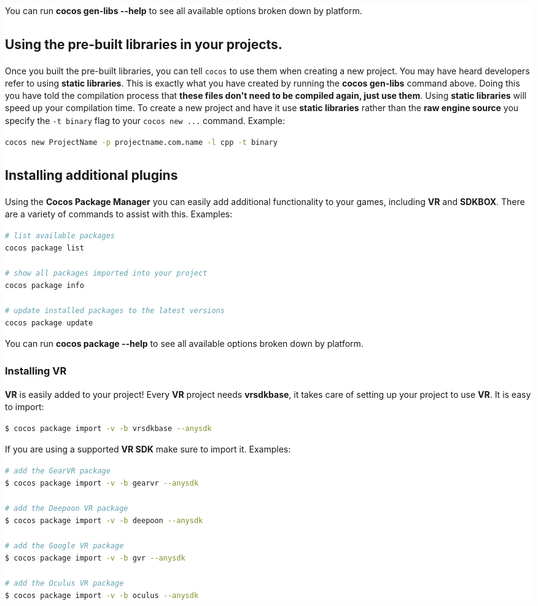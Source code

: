 You can run __cocos gen-libs --help__ to see all available options broken down by platform.

## Using the pre-built libraries in your projects.
Once you built the pre-built libraries, you can tell `cocos` to use them when creating a 
new project. You may have heard developers refer to using __static libraries__. This is exactly 
what you have created by running the __cocos gen-libs__ command above. Doing this you have told the
compilation process that __these files don't need to be compiled again, just use them__. Using 
__static libraries__ will speed up your compilation time. To create a new project and have it use
__static libraries__ rather than the __raw engine source__ you specify the `-t binary` flag to your `cocos new ...`
command. Example:
```sh 
cocos new ProjectName -p projectname.com.name -l cpp -t binary
```

## Installing additional plugins
Using the __Cocos Package Manager__ you can easily add additional functionality to your games,
including __VR__ and __SDKBOX__. There are a variety of commands to assist with this. Examples:

```sh
# list available packages
cocos package list

# show all packages imported into your project
cocos package info

# update installed packages to the latest versions
cocos package update
```

You can run __cocos package --help__ to see all available options broken down by platform.

### Installing VR
__VR__ is easily added to your project! Every __VR__ project needs __vrsdkbase__, it takes care
of setting up your project to use __VR__. It is easy to import:

```sh
$ cocos package import -v -b vrsdkbase --anysdk
```

If you are using a supported __VR SDK__ make sure to import it. Examples:

```sh
# add the GearVR package
$ cocos package import -v -b gearvr --anysdk

# add the Deepoon VR package
$ cocos package import -v -b deepoon --anysdk

# add the Google VR package
$ cocos package import -v -b gvr --anysdk

# add the Oculus VR package
$ cocos package import -v -b oculus --anysdk
```
